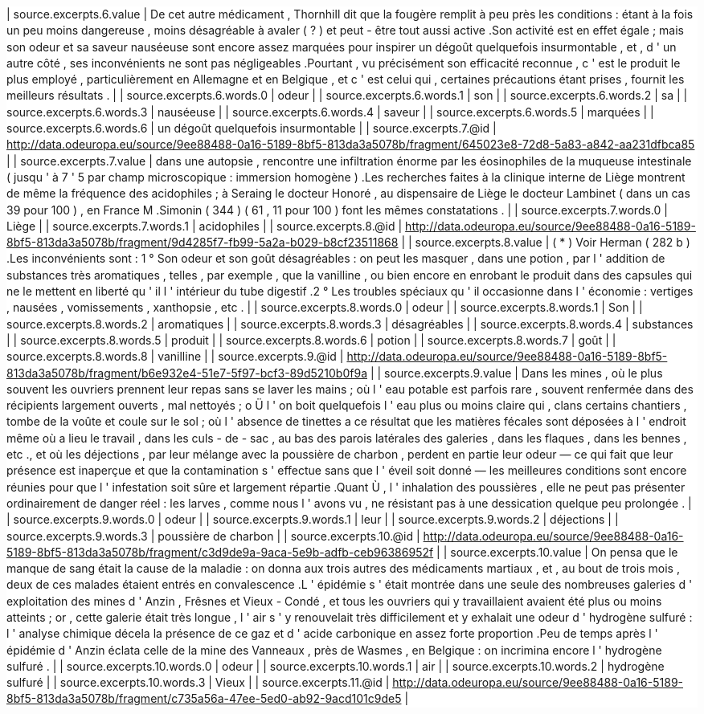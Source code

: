| source.excerpts.6.value | De cet autre médicament , Thornhill dit que la fougère remplit à peu près les conditions : étant à la fois un peu moins dangereuse , moins désagréable à avaler ( ? ) et peut - être tout aussi active .Son activité est en effet égale ; mais son odeur et sa saveur nauséeuse sont encore assez marquées pour inspirer un dégoût quelquefois insurmontable , et , d ' un autre côté , ses inconvénients ne sont pas négligeables .Pourtant , vu précisément son efficacité reconnue , c ' est le produit le plus employé , particulièrement en Allemagne et en Belgique , et c ' est celui qui , certaines précautions étant prises , fournit les meilleurs résultats . |
| source.excerpts.6.words.0 | odeur |
| source.excerpts.6.words.1 | son |
| source.excerpts.6.words.2 | sa |
| source.excerpts.6.words.3 | nauséeuse |
| source.excerpts.6.words.4 | saveur |
| source.excerpts.6.words.5 | marquées |
| source.excerpts.6.words.6 | un dégoût quelquefois insurmontable |
| source.excerpts.7.@id | http://data.odeuropa.eu/source/9ee88488-0a16-5189-8bf5-813da3a5078b/fragment/645023e8-72d8-5a83-a842-aa231dfbca85 |
| source.excerpts.7.value | dans une autopsie , rencontre une infiltration énorme par les éosinophiles de la muqueuse intestinale ( jusqu ' à 7 ' 5 par champ microscopique : immersion homogène ) .Les recherches faites à la clinique interne de Liège montrent de même la fréquence des acidophiles ; à Seraing le docteur Honoré , au dispensaire de Liège le docteur Lambinet ( dans un cas 39 pour 100 ) , en France M .Simonin ( 344 ) ( 61 , 11 pour 100 ) font les mêmes constatations . |
| source.excerpts.7.words.0 | Liège |
| source.excerpts.7.words.1 | acidophiles |
| source.excerpts.8.@id | http://data.odeuropa.eu/source/9ee88488-0a16-5189-8bf5-813da3a5078b/fragment/9d4285f7-fb99-5a2a-b029-b8cf23511868 |
| source.excerpts.8.value | ( * ) Voir Herman ( 282 b ) .Les inconvénients sont : 1 ° Son odeur et son goût désagréables : on peut les masquer , dans une potion , par l ' addition de substances très aromatiques , telles , par exemple , que la vanilline , ou bien encore en enrobant le produit dans des capsules qui ne le mettent en liberté qu ' il l ' intérieur du tube digestif .2 ° Les troubles spéciaux qu ' il occasionne dans l ' économie : vertiges , nausées , vomissements , xanthopsie , etc . |
| source.excerpts.8.words.0 | odeur |
| source.excerpts.8.words.1 | Son |
| source.excerpts.8.words.2 | aromatiques |
| source.excerpts.8.words.3 | désagréables |
| source.excerpts.8.words.4 | substances |
| source.excerpts.8.words.5 | produit |
| source.excerpts.8.words.6 | potion |
| source.excerpts.8.words.7 | goût |
| source.excerpts.8.words.8 | vanilline |
| source.excerpts.9.@id | http://data.odeuropa.eu/source/9ee88488-0a16-5189-8bf5-813da3a5078b/fragment/b6e932e4-51e7-5f97-bcf3-89d5210b0f9a |
| source.excerpts.9.value | Dans les mines , où le plus souvent les ouvriers prennent leur repas sans se laver les mains ; où l ' eau potable est parfois rare , souvent renfermée dans des récipients largement ouverts , mal nettoyés ; o Ü l ' on boit quelquefois l ' eau plus ou moins claire qui , clans certains chantiers , tombe de la voûte et coule sur le sol ; où l ' absence de tinettes a ce résultat que les matières fécales sont déposées à l ' endroit même où a lieu le travail , dans les culs - de - sac , au bas des parois latérales des galeries , dans les flaques , dans les bennes , etc ., et où les déjections , par leur mélange avec la poussière de charbon , perdent en partie leur odeur — ce qui fait que leur présence est inaperçue et que la contamination s ' effectue sans que l ' éveil soit donné — les meilleures conditions sont encore réunies pour que l ' infestation soit sûre et largement répartie .Quant Ù , l ' inhalation des poussières , elle ne peut pas présenter ordinairement de danger réel : les larves , comme nous l ' avons vu , ne résistant pas à une dessication quelque peu prolongée . |
| source.excerpts.9.words.0 | odeur |
| source.excerpts.9.words.1 | leur |
| source.excerpts.9.words.2 | déjections |
| source.excerpts.9.words.3 | poussière de charbon |
| source.excerpts.10.@id | http://data.odeuropa.eu/source/9ee88488-0a16-5189-8bf5-813da3a5078b/fragment/c3d9de9a-9aca-5e9b-adfb-ceb96386952f |
| source.excerpts.10.value | On pensa que le manque de sang était la cause de la maladie : on donna aux trois autres des médicaments martiaux , et , au bout de trois mois , deux de ces malades étaient entrés en convalescence .L ' épidémie s ' était montrée dans une seule des nombreuses galeries d ' exploitation des mines d ' Anzin , Frêsnes et Vieux - Condé , et tous les ouvriers qui y travaillaient avaient été plus ou moins atteints ; or , cette galerie était très longue , l ' air s ' y renouvelait très difficilement et y exhalait une odeur d ' hydrogène sulfuré : l ' analyse chimique décela la présence de ce gaz et d ' acide carbonique en assez forte proportion .Peu de temps après l ' épidémie d ' Anzin éclata celle de la mine des Vanneaux , près de Wasmes , en Belgique : on incrimina encore l ' hydrogène sulfuré . |
| source.excerpts.10.words.0 | odeur |
| source.excerpts.10.words.1 | air |
| source.excerpts.10.words.2 | hydrogène sulfuré |
| source.excerpts.10.words.3 | Vieux |
| source.excerpts.11.@id | http://data.odeuropa.eu/source/9ee88488-0a16-5189-8bf5-813da3a5078b/fragment/c735a56a-47ee-5ed0-ab92-9acd101c9de5 |